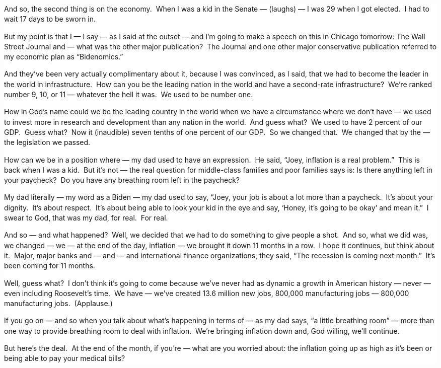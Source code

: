 And so, the second thing is on the economy.  When I was a kid in the
Senate — (laughs) — I was 29 when I got elected.  I had to wait 17 days
to be sworn in.   
  
But my point is that I — I say — as I said at the outset — and I’m going
to make a speech on this in Chicago tomorrow: The Wall Street Journal
and — what was the other major publication?  The Journal and one other
major conservative publication referred to my economic plan as
“Bidenomics.”   
  
And they’ve been very actually complimentary about it, because I was
convinced, as I said, that we had to become the leader in the world in
infrastructure.  How can you be the leading nation in the world and have
a second-rate infrastructure?  We’re ranked number 9, 10, or 11 —
whatever the hell it was.  We used to be number one.   
  
How in God’s name could we be the leading country in the world when we
have a circumstance where we don’t have — we used to invest more in
research and development than any nation in the world.  And guess what? 
We used to have 2 percent of our GDP.  Guess what?  Now it (inaudible)
seven tenths of one percent of our GDP.  So we changed that.  We changed
that by the — the legislation we passed.   
  
How can we be in a position where — my dad used to have an expression. 
He said, “Joey, inflation is a real problem.”  This is back when I was a
kid.  But it’s not — the real question for middle-class families and
poor families says is: Is there anything left in your paycheck?  Do you
have any breathing room left in the paycheck?   
  
My dad literally — my word as a Biden — my dad used to say, “Joey, your
job is about a lot more than a paycheck.  It’s about your dignity.  It’s
about respect.  It’s about being able to look your kid in the eye and
say, ‘Honey, it’s going to be okay’ and mean it.”  I swear to God, that
was my dad, for real.  For real.   
  
And so — and what happened?  Well, we decided that we had to do
something to give people a shot.  And so, what we did was, we changed —
we — at the end of the day, inflation — we brought it down 11 months in
a row.  I hope it continues, but think about it.  Major, major banks and
— and — and international finance organizations, they said, “The
recession is coming next month.”  It’s been coming for 11 months.   
  
Well, guess what?  I don’t think it’s going to come because we’ve never
had as dynamic a growth in American history — never — even including
Roosevelt’s time.  We have — we’ve created 13.6 million new jobs,
800,000 manufacturing jobs — 800,000 manufacturing jobs.  (Applause.)   
  
If you go on — and so when you talk about what’s happening in terms of —
as my dad says, “a little breathing room” — more than one way to provide
breathing room to deal with inflation.  We’re bringing inflation down
and, God willing, we’ll continue.   
  
But here’s the deal.  At the end of the month, if you’re — what are you
worried about: the inflation going up as high as it’s been or being able
to pay your medical bills?   
  
